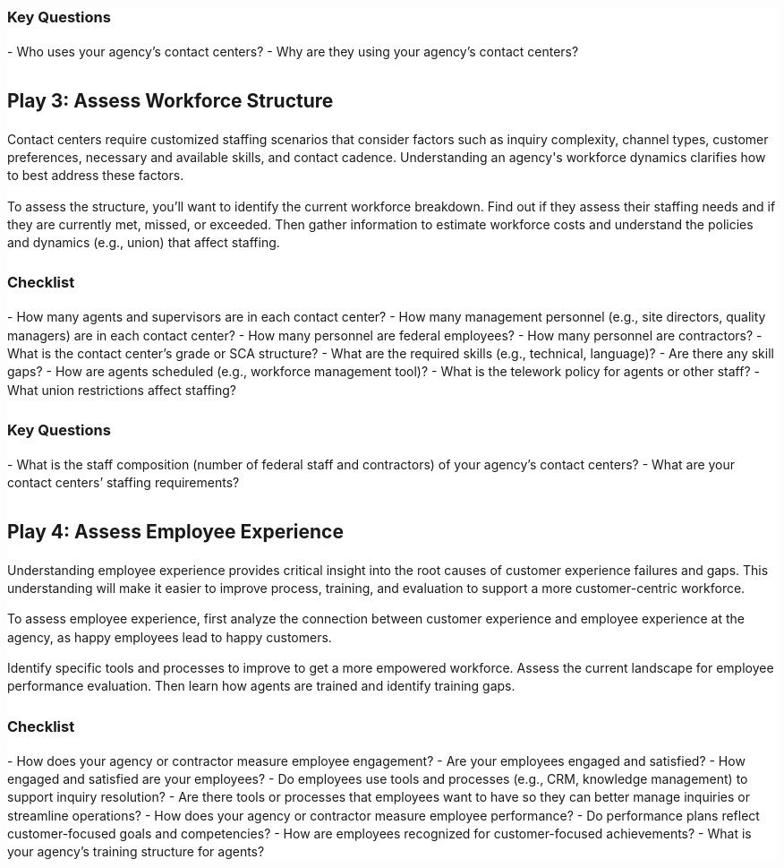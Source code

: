 <h3>Key Questions</h3>
- Who uses your agency’s contact centers?
- Why are they using your agency’s contact centers?


<h2><a id="Play3"></a>Play 3: Assess Workforce Structure</h2>
Contact centers require customized staffing scenarios that consider factors such as inquiry complexity, channel types, customer preferences, necessary and available skills, and contact cadence. Understanding an agency's workforce dynamics clarifies how to best address these factors.

To assess the structure, you’ll want to identify the current workforce breakdown. Find out if they assess their staffing needs and if they are currently met, missed, or exceeded. Then gather information to estimate workforce costs and understand the policies and dynamics (e.g., union) that affect staffing.

<h3>Checklist</h3>
- How many agents and supervisors are in each contact center?
- How many management personnel (e.g., site directors, quality managers) are in each contact center?
- How many personnel are federal employees?
- How many personnel are contractors?
- What is the contact center’s grade or SCA structure?
- What are the required skills (e.g., technical, language)?
- Are there any skill gaps?
- How are agents scheduled (e.g., workforce management tool)?
- What is the telework policy for agents or other staff?
- What union restrictions affect staffing?

<h3>Key Questions</h3>
- What is the staff composition (number of federal staff and contractors) of your agency’s contact centers?
- What are your contact centers’ staffing requirements?

<h2><a id="Play4"></a>Play 4: Assess Employee Experience</h2>
Understanding employee experience provides critical insight into the root causes of customer experience failures and gaps. This understanding will make it easier to improve process, training, and evaluation to support a more customer-centric workforce.

To assess employee experience, first analyze the connection between customer experience and employee experience at the agency, as happy employees lead to happy customers. 

Identify specific tools and processes to improve to get a more empowered workforce. Assess the current landscape for employee performance evaluation. Then learn how agents are trained and identify training gaps. 

<h3>Checklist</h3>
- How does your agency or contractor measure employee engagement?
- Are your employees engaged and satisfied?
- How engaged and satisfied are your employees?
- Do employees use tools and processes (e.g., CRM, knowledge management) to support inquiry resolution?
- Are there tools or processes that employees want to have so they can better manage inquiries or streamline operations?
- How does your agency or contractor measure employee performance?
- Do performance plans reflect customer-focused goals and competencies?
- How are employees recognized for customer-focused achievements?
- What is your agency’s training structure for agents?
